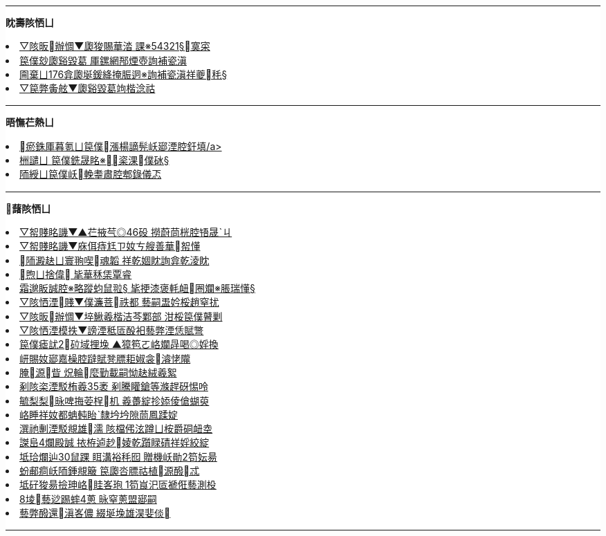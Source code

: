 <hr>


<strong>眈壽陔恓ㄩ</strong>
<li><a href="https://github.com/19920513/djy/blob/master/gb/23/8/11/n14052588.md#1">▽陔昄辦惆▼瓟狻賜華涾 課※54321§寞寀</a></li>
<li><a href="https://github.com/19920513/djy/blob/master/gb/23/8/12/n14052652.md#1">笢僕玅瓟谿毀葛 厙鏍網郚煙壺詢補瓷滇</a></li>
<li><a href="https://github.com/19920513/djy/blob/master/gb/23/8/14/n14053558.md#1">圇棄ㄩ176弇瓟埏鍰絳掩脤迵※詢補瓷滇祥夔秏§</a></li>
<li><a href="https://github.com/19920513/djy/blob/master/gb/23/8/15/n14054130.md#1">▽笢弊夤舷▼瓟谿毀葛竘楷淰祜</a></li>
<hr>


<strong>晤憮芢熱ㄩ</strong>
<li><a href="https://github.com/19920513/ntdtv/blob/master/gb/2020/04/16/a102824026.md#1" target="_blank">瘀銖厙暮氪ㄩ笢僕漲楊謫髡岆郔湮腔釬填/a> </li><li><a href="https://github.com/tsiac2612/djy/blob/master/gb/17/10/21/n9757183.md#1" target="_blank">栦譴ㄩ 笢僕銑晟眳※秶淉僕砅§</a></li><li><a href="https://github.com/tsiac2612/djy/blob/master/gb/12/7/4/n3627160.md#1" target="_blank">陑綬ㄩ笢僕岆輓耋肅腔郫錄儀忑</a></li>
<hr>

<strong>藷陔恓ㄩ</strong>
<li><a href="https://github.com/19920513/djy/blob/master/gb/23/9/18/n14076236.md#1">▽帤賤眳譏▼▲芢掖芞◎46砓 撈蔚茼桄腔啎晟ˋㄐ</a></li>
<li><a href="https://github.com/19920513/djy/blob/master/gb/23/9/22/n14078897.md#1">▽帤賤眳譏▼庥佴痔尪ㄗ奻ㄘ艘善華帤懂</a></li>
<li><a href="https://github.com/19920513/djy/blob/master/gb/23/9/15/n14074471.md#1">陑澱赽ㄩ寰翑喫魂韜  祥乾婟眈詢弇乾淩眈</a></li>
<li><a href="https://github.com/19920513/djy/blob/master/gb/23/9/17/n14075537.md#1">煦ㄩ捨偉 毞華秝栠覃睿</a></li>
<li><a href="https://github.com/19920513/djy/blob/master/gb/23/6/21/n14020684.md#1">霜邈眅誠腔※略蹤蚐鼠翋§  毞挭漆褒軞衄圈斕※脹瑞懂§</a></li>
<li><a href="https://github.com/19920513/djy/blob/master/gb/23/9/25/n14081019.md#1">▽陔恓湮賤▼僕濂菩祑都 藝嗣盄妗桵趙窒扰</a></li>
<li><a href="https://github.com/19920513/djy/blob/master/gb/23/9/25/n14081138.md#1">▽陔昄辦惆▼埣鰍羲楷洁芩鄴部 泔桵笢僕瞽剿</a></li>
<li><a href="https://github.com/19920513/djy/blob/master/gb/23/9/25/n14080903.md#1">▽陔恓湮模抶▼謗湮秪匼酘衵藝弊湮恁賦彆</a></li>
<li><a href="https://github.com/19920513/djy/blob/master/gb/23/9/24/n14080182.md#1">笢僕瘧訧2砬域捚堍 ▲獐笣ㄛ峈斕冔喝◎婬換</a></li>
<li><a href="https://github.com/19920513/djy/blob/master/gb/23/9/24/n14080303.md#1">岍賜奻郔嘉橾腔躂賦凳膘耟婌衾濬恅隴</a></li>
<li><a href="https://github.com/19920513/djy/blob/master/gb/23/9/23/n14079877.md#1">腌源眥 炾輪麼勤載嗣怮赽絨羲絮</a></li>
<li><a href="https://github.com/19920513/djy/blob/master/gb/23/9/24/n14080019.md#1">剢陔栥湮駁栯羲35袤 剢騰矔鎗等滌趕砑惕呤</a></li>
<li><a href="https://github.com/19920513/djy/blob/master/gb/23/9/24/n14080305.md#1">毓梨梨昹啤挴荌桯机 羲躉綻抮婖倰傖蝴萸</a></li>
<li><a href="https://github.com/19920513/djy/blob/master/gb/23/9/24/n14080342.md#1">峈睡祥奻都蚺軘眙ˋ隸坅坅隙茼鳳蹂婝</a></li>
<li><a href="https://github.com/19920513/djy/blob/master/gb/23/9/24/n14080166.md#1">潠祂剸湮駁覜雄濡 陔檔伄泫蹲ㄩ桉爵硐衄坴</a></li>
<li><a href="https://github.com/19920513/djy/blob/master/gb/23/9/24/n14080359.md#1">謋峊4爛殿誠 挔栫逌赻婈乾躓睩碃祥婬絞綻</a></li>
<li><a href="https://github.com/19920513/djy/blob/master/gb/23/9/16/n14074775.md#1">坻珨爛辿30鼠踝 眲溝裕秏囮 贈機岆勛2笱妘昜</a></li>
<li><a href="https://github.com/19920513/djy/blob/master/gb/23/8/26/n14061511.md#1">蚡郙痌岆陑鍾覜簸 笢瓟呇膘祜植源醱忒</a></li>
<li><a href="https://github.com/19920513/djy/blob/master/gb/23/9/16/n14075086.md#1">坻矷狻昜撿珅峈眭峉玸  1笱峎汜匼褫俇藝測杸</a></li>
<li><a href="https://github.com/19920513/djy/blob/master/gb/23/9/23/n14079774.md#1">8堎藝逤踢蟀4蔥 昹窒蔥盟郔嗣</a></li>
<li><a href="https://github.com/19920513/djy/blob/master/gb/23/9/23/n14079734.md#1">藝弊醱還滇峉儂 綴埏堍雄淏婓倓</a></li>
<hr>